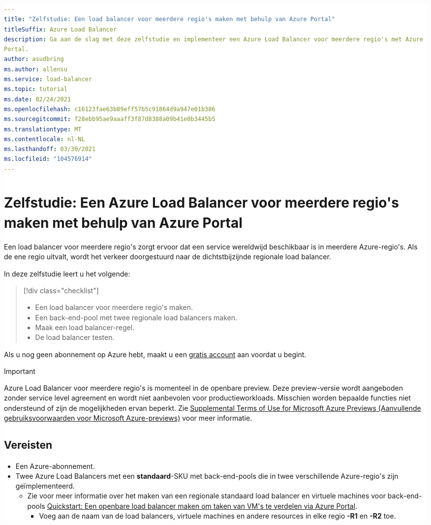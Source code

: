 ```yaml
---
title: "Zelfstudie: Een load balancer voor meerdere regio's maken met behulp van Azure Portal"
titleSuffix: Azure Load Balancer
description: Ga aan de slag met deze zelfstudie en implementeer een Azure Load Balancer voor meerdere regio's met Azure Portal.
author: asudbring
ms.author: allensu
ms.service: load-balancer
ms.topic: tutorial
ms.date: 02/24/2021
ms.openlocfilehash: c16123fae63b89eff57b5c91864d9a947e01b386
ms.sourcegitcommit: f28ebb95ae9aaaff3f87d8388a09b41e0b3445b5
ms.translationtype: MT
ms.contentlocale: nl-NL
ms.lasthandoff: 03/30/2021
ms.locfileid: "104576914"
---
```

# <a name="tutorial-create-a-cross-region-azure-load-balancer-using-the-azure-portal"></a>Zelfstudie: Een Azure Load Balancer voor meerdere regio's maken met behulp van Azure Portal

Een load balancer voor meerdere regio's zorgt ervoor dat een service wereldwijd beschikbaar is in meerdere Azure-regio's. Als de ene regio uitvalt, wordt het verkeer doorgestuurd naar de dichtstbijzijnde regionale load balancer.  

In deze zelfstudie leert u het volgende:

> [!div class="checklist"]
> * Een load balancer voor meerdere regio's maken.
> * Een back-end-pool met twee regionale load balancers maken.
> * Maak een load balancer-regel.
> * De load balancer testen.

Als u nog geen abonnement op Azure hebt, maakt u een [gratis account](https://azure.microsoft.com/free/?WT.mc_id=A261C142F) aan voordat u begint.

> [!IMPORTANT]
> Azure Load Balancer voor meerdere regio's is momenteel in de openbare preview.
> Deze preview-versie wordt aangeboden zonder service level agreement en wordt niet aanbevolen voor productieworkloads. Misschien worden bepaalde functies niet ondersteund of zijn de mogelijkheden ervan beperkt. Zie [Supplemental Terms of Use for Microsoft Azure Previews (Aanvullende gebruiksvoorwaarden voor Microsoft Azure-previews)](https://azure.microsoft.com/support/legal/preview-supplemental-terms/) voor meer informatie.

## <a name="prerequisites"></a>Vereisten

- Een Azure-abonnement.
- Twee Azure Load Balancers met een **standaard**-SKU met back-end-pools die in twee verschillende Azure-regio's zijn geïmplementeerd.
    - Zie voor meer informatie over het maken van een regionale standaard load balancer en virtuele machines voor back-end-pools [Quickstart: Een openbare load balancer maken om taken van VM's te verdelen via Azure Portal](quickstart-load-balancer-standard-public-portal.md).
        - Voeg aan de naam van de load balancers, virtuele machines en andere resources in elke regio **-R1** en **-R2** toe. 
